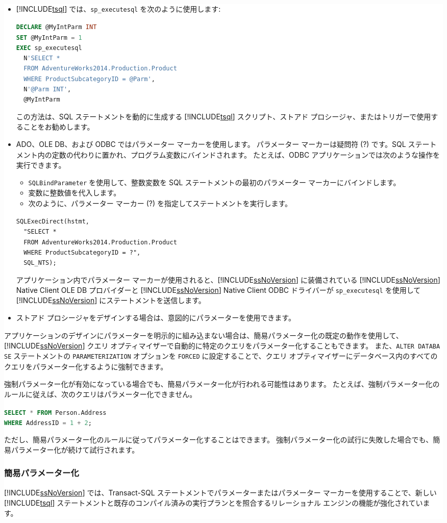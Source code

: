 * [!INCLUDE[tsql](../includes/tsql-md.md)] では、`sp_executesql` を次のように使用します: 

   ```sql
   DECLARE @MyIntParm INT
   SET @MyIntParm = 1
   EXEC sp_executesql
     N'SELECT * 
     FROM AdventureWorks2014.Production.Product 
     WHERE ProductSubcategoryID = @Parm',
     N'@Parm INT',
     @MyIntParm
   ```

   この方法は、SQL ステートメントを動的に生成する [!INCLUDE[tsql](../includes/tsql-md.md)] スクリプト、ストアド プロシージャ、またはトリガーで使用することをお勧めします。 

* ADO、OLE DB、および ODBC ではパラメーター マーカーを使用します。 パラメーター マーカーは疑問符 (?) です。SQL ステートメント内の定数の代わりに置かれ、プログラム変数にバインドされます。 たとえば、ODBC アプリケーションでは次のような操作を実行できます。 

   * `SQLBindParameter` を使用して、整数変数を SQL ステートメントの最初のパラメーター マーカーにバインドします。
   * 変数に整数値を代入します。
   * 次のように、パラメーター マーカー (?) を指定してステートメントを実行します。 

   ```
   SQLExecDirect(hstmt, 
     "SELECT * 
     FROM AdventureWorks2014.Production.Product 
     WHERE ProductSubcategoryID = ?",
     SQL_NTS);
   ```

   アプリケーション内でパラメーター マーカーが使用されると、[!INCLUDE[ssNoVersion](../includes/ssnoversion-md.md)] に装備されている [!INCLUDE[ssNoVersion](../includes/ssnoversion-md.md)] Native Client OLE DB プロバイダーと [!INCLUDE[ssNoVersion](../includes/ssnoversion-md.md)] Native Client ODBC ドライバーが `sp_executesql` を使用して [!INCLUDE[ssNoVersion](../includes/ssnoversion-md.md)] にステートメントを送信します。 

* ストアド プロシージャをデザインする場合は、意図的にパラメーターを使用できます。

アプリケーションのデザインにパラメーターを明示的に組み込まない場合は、簡易パラメーター化の既定の動作を使用して、[!INCLUDE[ssNoVersion](../includes/ssnoversion-md.md)] クエリ オプティマイザーで自動的に特定のクエリをパラメーター化することもできます。 また、`ALTER DATABASE` ステートメントの `PARAMETERIZATION` オプションを `FORCED` に設定することで、クエリ オプティマイザーにデータベース内のすべてのクエリをパラメーター化するように強制できます。

強制パラメーター化が有効になっている場合でも、簡易パラメーター化が行われる可能性はあります。 たとえば、強制パラメーター化のルールに従えば、次のクエリはパラメーター化できません。

```sql
SELECT * FROM Person.Address
WHERE AddressID = 1 + 2;
```

ただし、簡易パラメーター化のルールに従ってパラメーター化することはできます。 強制パラメーター化の試行に失敗した場合でも、簡易パラメーター化が続けて試行されます。

### <a name="simple-parameterization"></a><a name="SimpleParam"></a> 簡易パラメーター化
[!INCLUDE[ssNoVersion](../includes/ssnoversion-md.md)] では、Transact-SQL ステートメントでパラメーターまたはパラメーター マーカーを使用することで、新しい [!INCLUDE[tsql](../includes/tsql-md.md)] ステートメントと既存のコンパイル済みの実行プランとを照合するリレーショナル エンジンの機能が強化されています。
